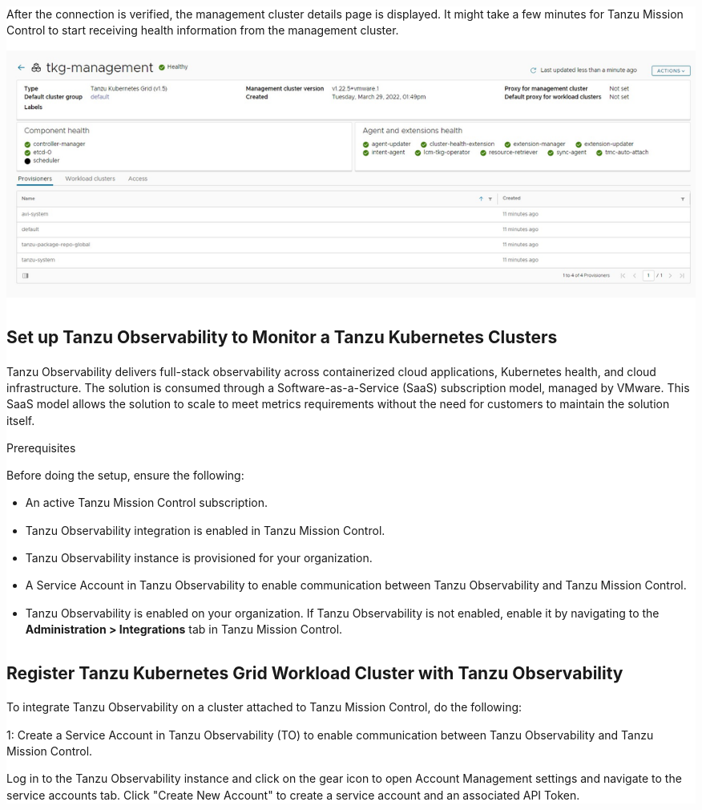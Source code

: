 After the connection is verified, the management cluster details page is displayed. It might take a few minutes for Tanzu Mission Control to start receiving health information from the management cluster.

![](img/tko-saas-services/tko-deploy-saas07.jpg)

## Set up Tanzu Observability to Monitor a Tanzu Kubernetes Clusters

Tanzu Observability delivers full-stack observability across containerized cloud applications, Kubernetes health, and cloud infrastructure. The solution is consumed through a Software-as-a-Service (SaaS) subscription model, managed by VMware. This SaaS model allows the solution to scale to meet metrics requirements without the need for customers to maintain the solution itself.

Prerequisites

Before doing the setup, ensure the following:

- An active Tanzu Mission Control subscription.

- Tanzu Observability integration is enabled in Tanzu Mission Control.

- Tanzu Observability instance is provisioned for your organization.

- A Service Account in Tanzu Observability to enable communication between Tanzu Observability and Tanzu Mission Control.

- Tanzu Observability is enabled on your organization. If Tanzu Observability is not enabled, enable it by navigating to the **Administration > Integrations** tab in Tanzu Mission Control.

## Register Tanzu Kubernetes Grid Workload Cluster with Tanzu Observability

To integrate Tanzu Observability on a cluster attached to Tanzu Mission Control, do the following:

1: Create a Service Account in Tanzu Observability (TO) to enable communication between Tanzu Observability and Tanzu Mission Control.

Log in to the Tanzu Observability instance and click on the gear icon to open Account Management settings and navigate to the service accounts tab. Click "Create New Account" to create a service account and an associated API Token.
